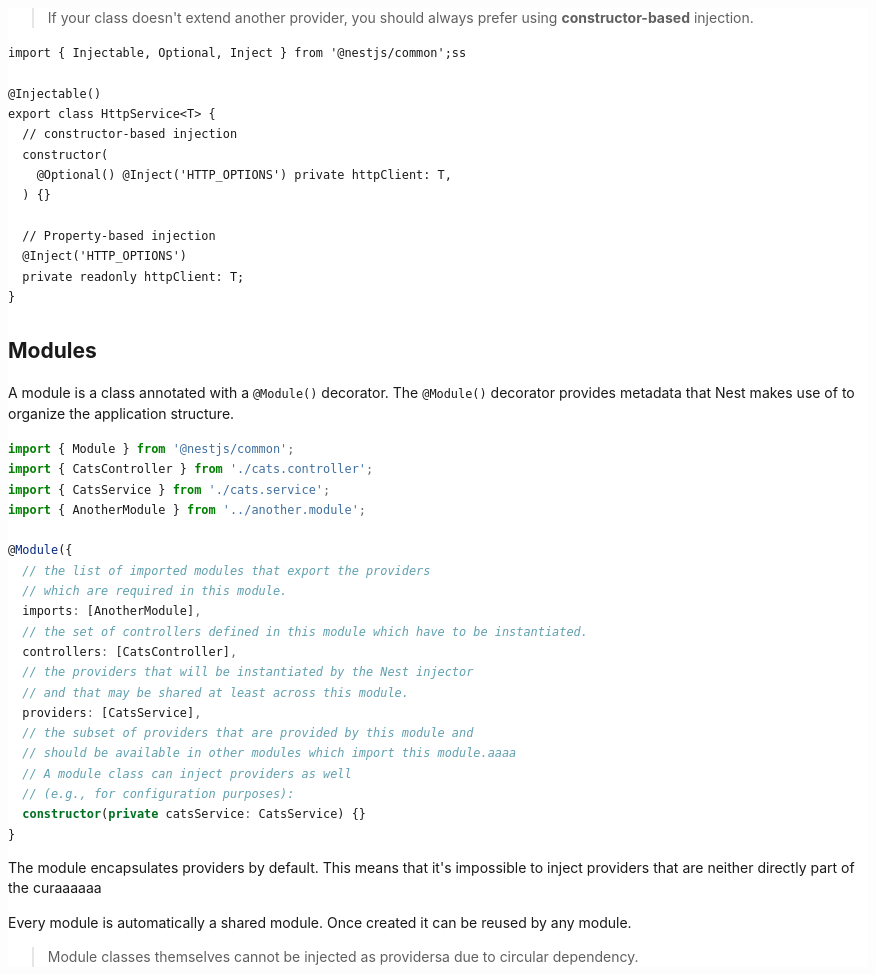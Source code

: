 > If your class doesn't extend another provider, you should always prefer using __constructor-based__ injection.

```typescripts
import { Injectable, Optional, Inject } from '@nestjs/common';ss

@Injectable()
export class HttpService<T> {
  // constructor-based injection
  constructor(
    @Optional() @Inject('HTTP_OPTIONS') private httpClient: T,
  ) {}

  // Property-based injection
  @Inject('HTTP_OPTIONS')
  private readonly httpClient: T;
}
```


## Modules
A module is a class annotated with a `@Module()` decorator. The `@Module()` decorator provides metadata that Nest makes use of to organize the application structure.

```typescript
import { Module } from '@nestjs/common';
import { CatsController } from './cats.controller';
import { CatsService } from './cats.service';
import { AnotherModule } from '../another.module';

@Module({
  // the list of imported modules that export the providers
  // which are required in this module.
  imports: [AnotherModule],
  // the set of controllers defined in this module which have to be instantiated.
  controllers: [CatsController],
  // the providers that will be instantiated by the Nest injector
  // and that may be shared at least across this module.
  providers: [CatsService],
  // the subset of providers that are provided by this module and
  // should be available in other modules which import this module.aaaa
  // A module class can inject providers as well
  // (e.g., for configuration purposes):
  constructor(private catsService: CatsService) {}
}
```

The module encapsulates providers by default. This means that it's impossible to inject providers that are neither directly part of the curaaaaaa

Every module is automatically a shared module. Once created it can be reused by any module.

> Module classes themselves cannot be injected as providersa due to circular dependency.
